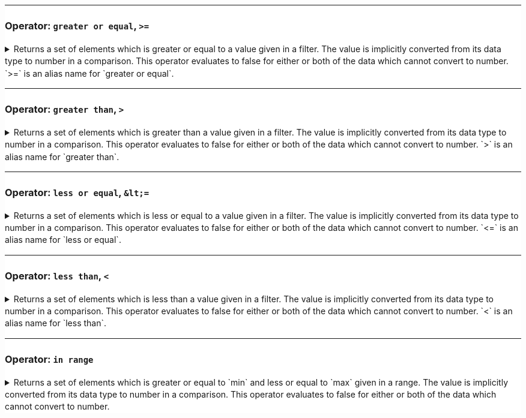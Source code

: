 
----

### Operator: `greater or equal`, `>=`

<details><summary>
Returns a set of elements which is greater or equal to a value given in a filter.
The value is implicitly converted from its data type to number in a comparison.
This operator evaluates to false for either or both of the data which cannot convert to number.
`>=` is an alias name for `greater or equal`.
</summary></details>

----

### Operator: `greater than`, `>`

<details><summary>
Returns a set of elements which is greater than a value given in a filter.
The value is implicitly converted from its data type to number in a comparison.
This operator evaluates to false for either or both of the data which cannot convert to number.
`>` is an alias name for `greater than`.
</summary></details>


----

### Operator: `less or equal`, `&lt;=`

<details><summary>
Returns a set of elements which is less or equal to a value given in a filter.
The value is implicitly converted from its data type to number in a comparison.
This operator evaluates to false for either or both of the data which cannot convert to number.
`&lt;=` is an alias name for `less or equal`.
</summary></details>


----

### Operator: `less than`, `<`

<details><summary>
Returns a set of elements which is less than a value given in a filter.
The value is implicitly converted from its data type to number in a comparison.
This operator evaluates to false for either or both of the data which cannot convert to number.
`&lt;` is an alias name for `less than`.
</summary></details>


----

### Operator: `in range`

<details><summary>
Returns a set of elements which is greater or equal to `min` and less or equal to `max` given in a range.
The value is implicitly converted from its data type to number in a comparison.
This operator evaluates to false for either or both of the data which cannot convert to number.
</summary></details>
